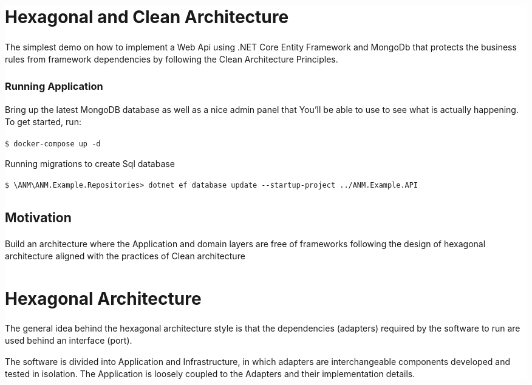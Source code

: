 

# Hexagonal and Clean Architecture
The simplest demo on how to implement a Web Api using .NET Core Entity Framework and MongoDb that protects the business rules from framework dependencies by following the Clean Architecture Principles.

### Running Application
Bring up the latest MongoDB database as well as a nice admin panel that You’ll be able to use to see what is actually happening. To get started, run:

    $ docker-compose up -d
Running migrations to create Sql database

    $ \ANM\ANM.Example.Repositories> dotnet ef database update --startup-project ../ANM.Example.API

## Motivation

Build an architecture where the Application and domain layers are free of
frameworks following the design of hexagonal architecture aligned with the practices of Clean architecture

# Hexagonal Architecture
The general idea behind the hexagonal architecture style is that the dependencies (adapters) required by the software to run are used behind an interface (port).

The software is divided into Application and Infrastructure, in which adapters are interchangeable components developed and tested in isolation. The Application is loosely coupled to the Adapters and their implementation details.
